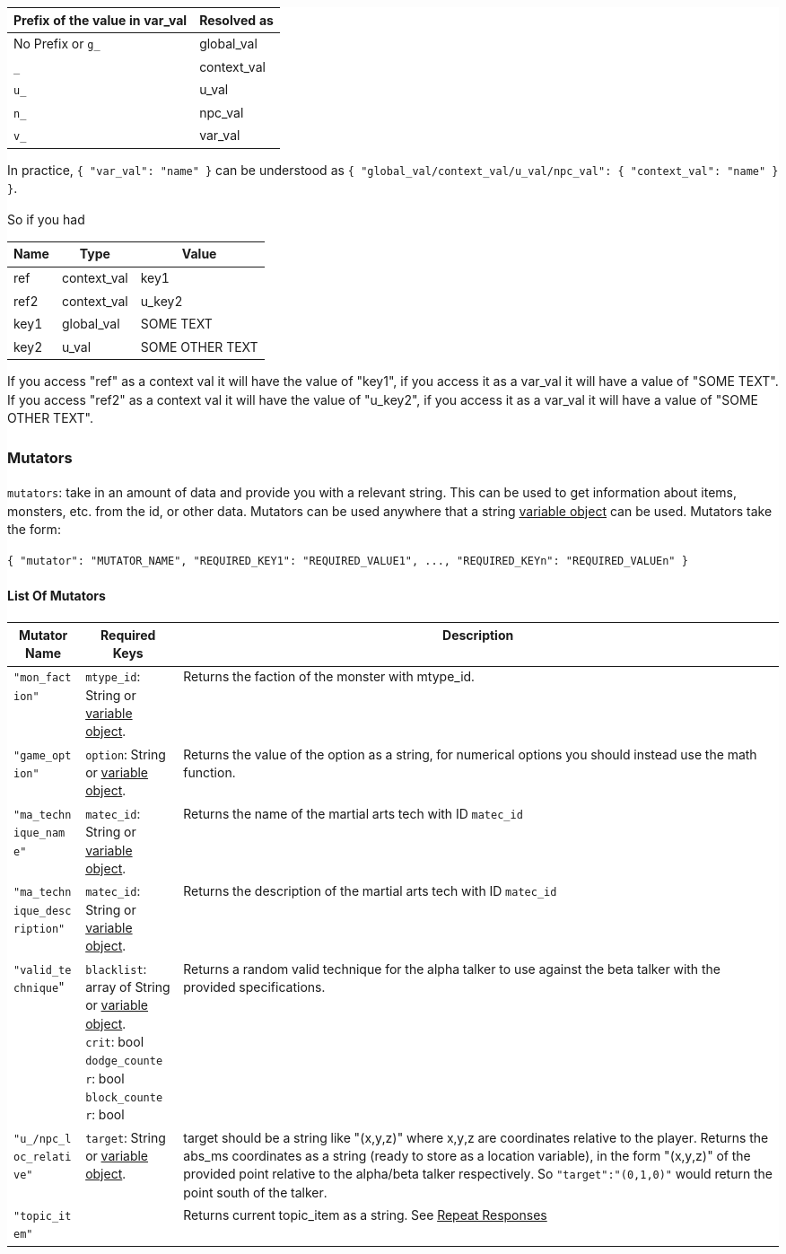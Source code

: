 | Prefix of the value in var_val| Resolved as      |
|------------------|------------------|
| No Prefix or `g_`| global_val       |
| `_`              | context_val      |
| `u_`             | u_val            |
| `n_`             | npc_val          |
| `v_`             | var_val          |

In practice, `{ "var_val": "name" }` can be understood as `{ "global_val/context_val/u_val/npc_val": { "context_val": "name" } }`.

So if you had

| Name | Type | Value |
| --- | --- | --- |
| ref | context_val | key1 |
| ref2 | context_val | u_key2 |
| key1 | global_val | SOME TEXT |
| key2 | u_val | SOME OTHER TEXT |

If you access "ref" as a context val it will have the value of "key1", if you access it as a var_val it will have a value of "SOME TEXT". 
If you access "ref2" as a context val it will have the value of "u_key2", if you access it as a var_val it will have a value of "SOME OTHER TEXT". 

### Mutators
`mutators`: take in an amount of data and provide you with a relevant string. This can be used to get information about items, monsters, etc. from the id, or other data. Mutators can be used anywhere that a string [variable object](#variable-object) can be used. Mutators take the form:
```jsonc
{ "mutator": "MUTATOR_NAME", "REQUIRED_KEY1": "REQUIRED_VALUE1", ..., "REQUIRED_KEYn": "REQUIRED_VALUEn" }
```

#### List Of Mutators

Mutator Name | Required Keys | Description
--- | --- | ---
`"mon_faction"` | `mtype_id`: String or [variable object](#variable-object). | Returns the faction of the monster with mtype_id.
`"game_option"` | `option`: String or [variable object](#variable-object). | Returns the value of the option as a string, for numerical options you should instead use the math function.
`"ma_technique_name"` | `matec_id`: String or [variable object](#variable-object). | Returns the name of the martial arts tech with ID `matec_id` 
`"ma_technique_description"` | `matec_id`: String or [variable object](#variable-object). | Returns the description of the martial arts tech with ID `matec_id` 
`"valid_technique`" | `blacklist`: array of String or [variable object](#variable-object). <br/> `crit`: bool <br/> `dodge_counter`: bool <br/> `block_counter`: bool | Returns a random valid technique for the alpha talker to use against the beta talker with the provided specifications.
`"u_/npc_loc_relative"` | `target`: String or [variable object](#variable-object). | target should be a string like "(x,y,z)" where x,y,z are coordinates relative to the player. Returns the abs_ms coordinates as a string (ready to store as a location variable), in the form "(x,y,z)" of the provided point relative to the alpha/beta talker respectively. So `"target":"(0,1,0)"` would return the point south of the talker.
`"topic_item"` | | Returns current topic_item as a string. See [Repeat Responses](#repeat-responses)
